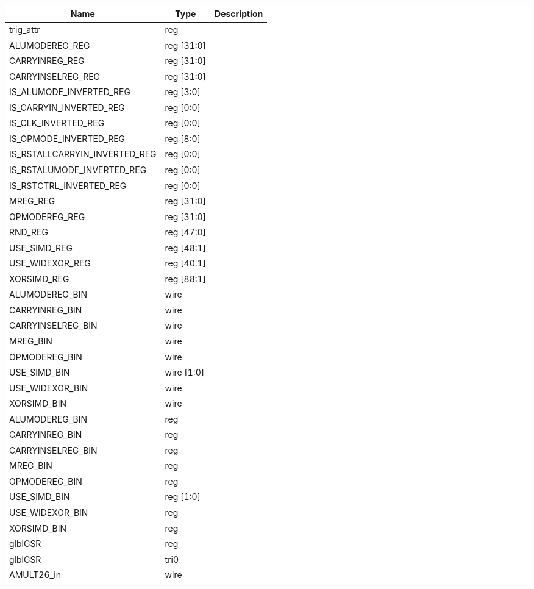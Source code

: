 | Name                          | Type                    | Description        |
| ----------------------------- | ----------------------- | ------------------ |
| trig_attr                     | reg                     |                    |
| ALUMODEREG_REG                | reg [31:0]              |                    |
| CARRYINREG_REG                | reg [31:0]              |                    |
| CARRYINSELREG_REG             | reg [31:0]              |                    |
| IS_ALUMODE_INVERTED_REG       | reg [3:0]               |                    |
| IS_CARRYIN_INVERTED_REG       | reg [0:0]               |                    |
| IS_CLK_INVERTED_REG           | reg [0:0]               |                    |
| IS_OPMODE_INVERTED_REG        | reg [8:0]               |                    |
| IS_RSTALLCARRYIN_INVERTED_REG | reg [0:0]               |                    |
| IS_RSTALUMODE_INVERTED_REG    | reg [0:0]               |                    |
| IS_RSTCTRL_INVERTED_REG       | reg [0:0]               |                    |
| MREG_REG                      | reg [31:0]              |                    |
| OPMODEREG_REG                 | reg [31:0]              |                    |
| RND_REG                       | reg [47:0]              |                    |
| USE_SIMD_REG                  | reg [48:1]              |                    |
| USE_WIDEXOR_REG               | reg [40:1]              |                    |
| XORSIMD_REG                   | reg [88:1]              |                    |
| ALUMODEREG_BIN                | wire                    |                    |
| CARRYINREG_BIN                | wire                    |                    |
| CARRYINSELREG_BIN             | wire                    |                    |
| MREG_BIN                      | wire                    |                    |
| OPMODEREG_BIN                 | wire                    |                    |
| USE_SIMD_BIN                  | wire [1:0]              |                    |
| USE_WIDEXOR_BIN               | wire                    |                    |
| XORSIMD_BIN                   | wire                    |                    |
| ALUMODEREG_BIN                | reg                     |                    |
| CARRYINREG_BIN                | reg                     |                    |
| CARRYINSELREG_BIN             | reg                     |                    |
| MREG_BIN                      | reg                     |                    |
| OPMODEREG_BIN                 | reg                     |                    |
| USE_SIMD_BIN                  | reg [1:0]               |                    |
| USE_WIDEXOR_BIN               | reg                     |                    |
| XORSIMD_BIN                   | reg                     |                    |
| glblGSR                       | reg                     |                    |
| glblGSR                       | tri0                    |                    |
| AMULT26_in                    | wire                    |                    |